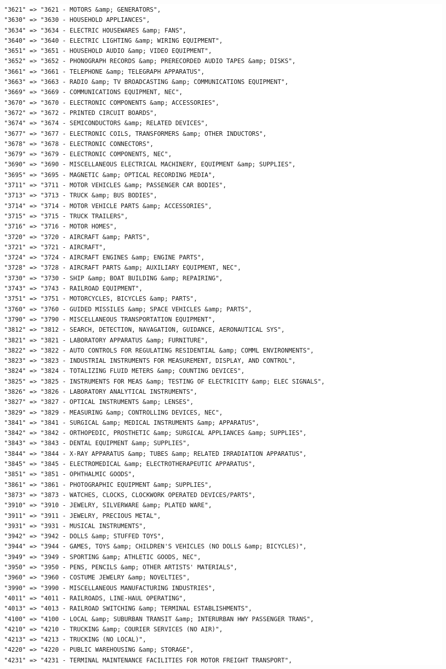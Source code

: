     "3621" => "3621 - MOTORS &amp; GENERATORS",
    "3630" => "3630 - HOUSEHOLD APPLIANCES",
    "3634" => "3634 - ELECTRIC HOUSEWARES &amp; FANS",
    "3640" => "3640 - ELECTRIC LIGHTING &amp; WIRING EQUIPMENT",
    "3651" => "3651 - HOUSEHOLD AUDIO &amp; VIDEO EQUIPMENT",
    "3652" => "3652 - PHONOGRAPH RECORDS &amp; PRERECORDED AUDIO TAPES &amp; DISKS",
    "3661" => "3661 - TELEPHONE &amp; TELEGRAPH APPARATUS",
    "3663" => "3663 - RADIO &amp; TV BROADCASTING &amp; COMMUNICATIONS EQUIPMENT",
    "3669" => "3669 - COMMUNICATIONS EQUIPMENT, NEC",
    "3670" => "3670 - ELECTRONIC COMPONENTS &amp; ACCESSORIES",
    "3672" => "3672 - PRINTED CIRCUIT BOARDS",
    "3674" => "3674 - SEMICONDUCTORS &amp; RELATED DEVICES",
    "3677" => "3677 - ELECTRONIC COILS, TRANSFORMERS &amp; OTHER INDUCTORS",
    "3678" => "3678 - ELECTRONIC CONNECTORS",
    "3679" => "3679 - ELECTRONIC COMPONENTS, NEC",
    "3690" => "3690 - MISCELLANEOUS ELECTRICAL MACHINERY, EQUIPMENT &amp; SUPPLIES",
    "3695" => "3695 - MAGNETIC &amp; OPTICAL RECORDING MEDIA",
    "3711" => "3711 - MOTOR VEHICLES &amp; PASSENGER CAR BODIES",
    "3713" => "3713 - TRUCK &amp; BUS BODIES",
    "3714" => "3714 - MOTOR VEHICLE PARTS &amp; ACCESSORIES",
    "3715" => "3715 - TRUCK TRAILERS",
    "3716" => "3716 - MOTOR HOMES",
    "3720" => "3720 - AIRCRAFT &amp; PARTS",
    "3721" => "3721 - AIRCRAFT",
    "3724" => "3724 - AIRCRAFT ENGINES &amp; ENGINE PARTS",
    "3728" => "3728 - AIRCRAFT PARTS &amp; AUXILIARY EQUIPMENT, NEC",
    "3730" => "3730 - SHIP &amp; BOAT BUILDING &amp; REPAIRING",
    "3743" => "3743 - RAILROAD EQUIPMENT",
    "3751" => "3751 - MOTORCYCLES, BICYCLES &amp; PARTS",
    "3760" => "3760 - GUIDED MISSILES &amp; SPACE VEHICLES &amp; PARTS",
    "3790" => "3790 - MISCELLANEOUS TRANSPORTATION EQUIPMENT",
    "3812" => "3812 - SEARCH, DETECTION, NAVAGATION, GUIDANCE, AERONAUTICAL SYS",
    "3821" => "3821 - LABORATORY APPARATUS &amp; FURNITURE",
    "3822" => "3822 - AUTO CONTROLS FOR REGULATING RESIDENTIAL &amp; COMML ENVIRONMENTS",
    "3823" => "3823 - INDUSTRIAL INSTRUMENTS FOR MEASUREMENT, DISPLAY, AND CONTROL",
    "3824" => "3824 - TOTALIZING FLUID METERS &amp; COUNTING DEVICES",
    "3825" => "3825 - INSTRUMENTS FOR MEAS &amp; TESTING OF ELECTRICITY &amp; ELEC SIGNALS",
    "3826" => "3826 - LABORATORY ANALYTICAL INSTRUMENTS",
    "3827" => "3827 - OPTICAL INSTRUMENTS &amp; LENSES",
    "3829" => "3829 - MEASURING &amp; CONTROLLING DEVICES, NEC",
    "3841" => "3841 - SURGICAL &amp; MEDICAL INSTRUMENTS &amp; APPARATUS",
    "3842" => "3842 - ORTHOPEDIC, PROSTHETIC &amp; SURGICAL APPLIANCES &amp; SUPPLIES",
    "3843" => "3843 - DENTAL EQUIPMENT &amp; SUPPLIES",
    "3844" => "3844 - X-RAY APPARATUS &amp; TUBES &amp; RELATED IRRADIATION APPARATUS",
    "3845" => "3845 - ELECTROMEDICAL &amp; ELECTROTHERAPEUTIC APPARATUS",
    "3851" => "3851 - OPHTHALMIC GOODS",
    "3861" => "3861 - PHOTOGRAPHIC EQUIPMENT &amp; SUPPLIES",
    "3873" => "3873 - WATCHES, CLOCKS, CLOCKWORK OPERATED DEVICES/PARTS",
    "3910" => "3910 - JEWELRY, SILVERWARE &amp; PLATED WARE",
    "3911" => "3911 - JEWELRY, PRECIOUS METAL",
    "3931" => "3931 - MUSICAL INSTRUMENTS",
    "3942" => "3942 - DOLLS &amp; STUFFED TOYS",
    "3944" => "3944 - GAMES, TOYS &amp; CHILDREN'S VEHICLES (NO DOLLS &amp; BICYCLES)",
    "3949" => "3949 - SPORTING &amp; ATHLETIC GOODS, NEC",
    "3950" => "3950 - PENS, PENCILS &amp; OTHER ARTISTS' MATERIALS",
    "3960" => "3960 - COSTUME JEWELRY &amp; NOVELTIES",
    "3990" => "3990 - MISCELLANEOUS MANUFACTURING INDUSTRIES",
    "4011" => "4011 - RAILROADS, LINE-HAUL OPERATING",
    "4013" => "4013 - RAILROAD SWITCHING &amp; TERMINAL ESTABLISHMENTS",
    "4100" => "4100 - LOCAL &amp; SUBURBAN TRANSIT &amp; INTERURBAN HWY PASSENGER TRANS",
    "4210" => "4210 - TRUCKING &amp; COURIER SERVICES (NO AIR)",
    "4213" => "4213 - TRUCKING (NO LOCAL)",
    "4220" => "4220 - PUBLIC WAREHOUSING &amp; STORAGE",
    "4231" => "4231 - TERMINAL MAINTENANCE FACILITIES FOR MOTOR FREIGHT TRANSPORT",